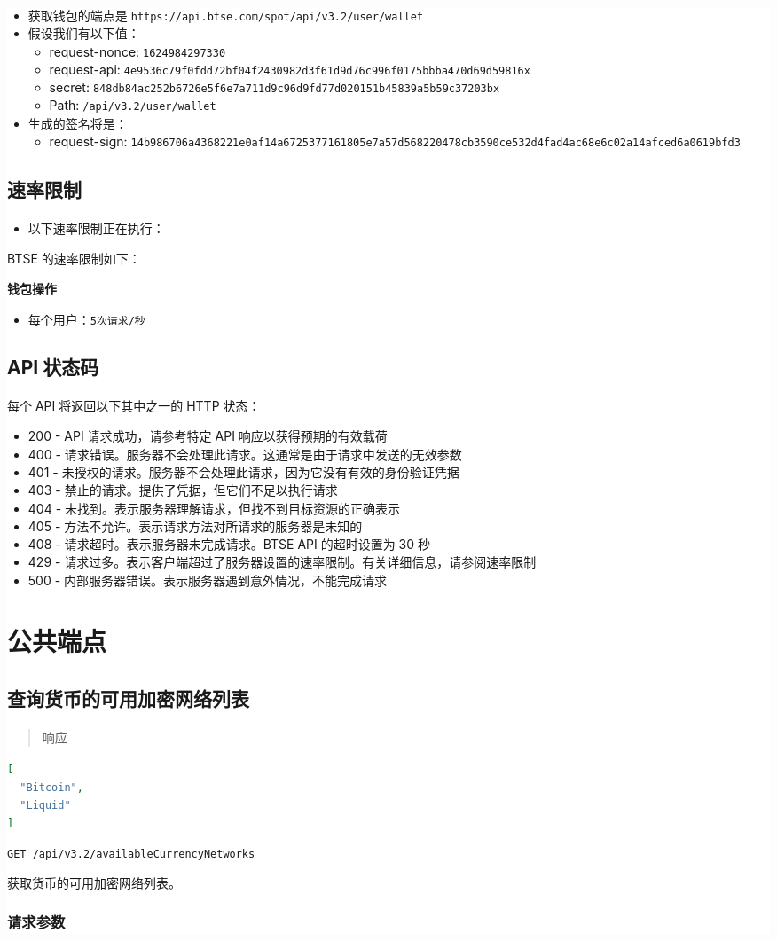 * 获取钱包的端点是 `https://api.btse.com/spot/api/v3.2/user/wallet`
* 假设我们有以下值：
  * request-nonce: `1624984297330`
  * request-api: `4e9536c79f0fdd72bf04f2430982d3f61d9d76c996f0175bbba470d69d59816x`
  * secret: `848db84ac252b6726e5f6e7a711d9c96d9fd77d020151b45839a5b59c37203bx`
  * Path: `/api/v3.2/user/wallet`
* 生成的签名将是：
  * request-sign: `14b986706a4368221e0af14a6725377161805e7a57d568220478cb3590ce532d4fad4ac68e6c02a14afced6a0619bfd3`

## 速率限制

* 以下速率限制正在执行：

BTSE 的速率限制如下：

**钱包操作**

* 每个用户：`5次请求/秒`

## API 状态码

每个 API 将返回以下其中之一的 HTTP 状态：

* 200 - API 请求成功，请参考特定 API 响应以获得预期的有效载荷
* 400 - 请求错误。服务器不会处理此请求。这通常是由于请求中发送的无效参数
* 401 - 未授权的请求。服务器不会处理此请求，因为它没有有效的身份验证凭据
* 403 - 禁止的请求。提供了凭据，但它们不足以执行请求
* 404 - 未找到。表示服务器理解请求，但找不到目标资源的正确表示
* 405 - 方法不允许。表示请求方法对所请求的服务器是未知的
* 408 - 请求超时。表示服务器未完成请求。BTSE API 的超时设置为 30 秒
* 429 - 请求过多。表示客户端超过了服务器设置的速率限制。有关详细信息，请参阅速率限制
* 500 - 内部服务器错误。表示服务器遇到意外情况，不能完成请求

# 公共端点

## 查询货币的可用加密网络列表

> 响应

```json
[
  "Bitcoin",
  "Liquid"
]
```

`GET /api/v3.2/availableCurrencyNetworks`

获取货币的可用加密网络列表。

### 请求参数
